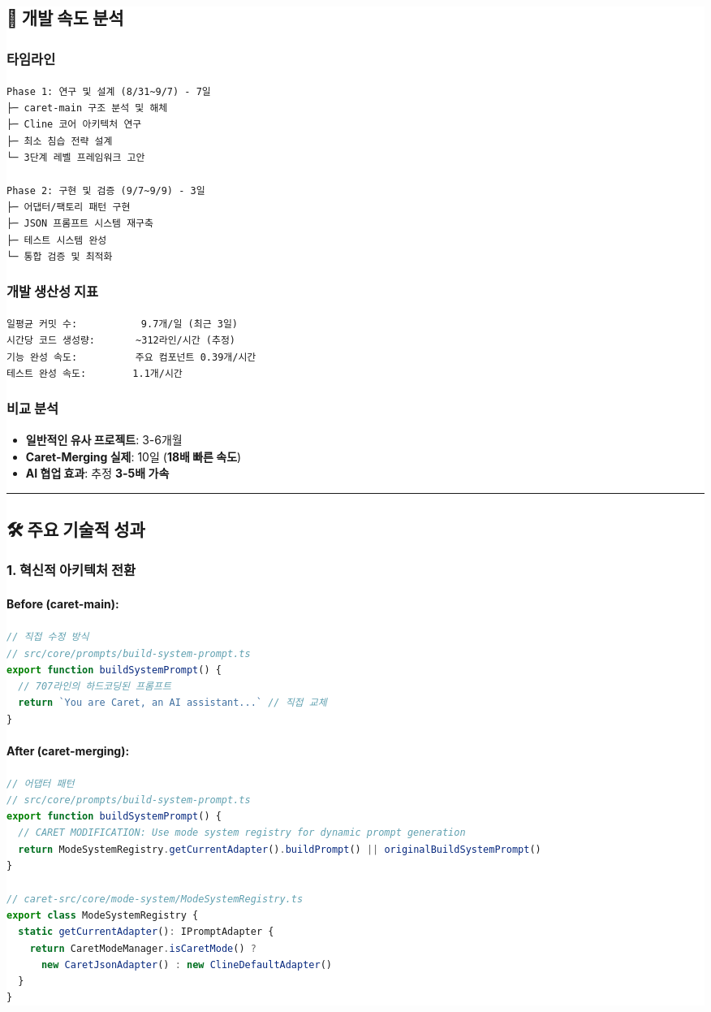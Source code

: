 
## 🚀 개발 속도 분석

### **타임라인**
```
Phase 1: 연구 및 설계 (8/31~9/7) - 7일
├─ caret-main 구조 분석 및 해체
├─ Cline 코어 아키텍처 연구  
├─ 최소 침습 전략 설계
└─ 3단계 레벨 프레임워크 고안

Phase 2: 구현 및 검증 (9/7~9/9) - 3일  
├─ 어댑터/팩토리 패턴 구현
├─ JSON 프롬프트 시스템 재구축
├─ 테스트 시스템 완성
└─ 통합 검증 및 최적화
```

### **개발 생산성 지표**
```
일평균 커밋 수:           9.7개/일 (최근 3일)
시간당 코드 생성량:       ~312라인/시간 (추정)
기능 완성 속도:          주요 컴포넌트 0.39개/시간
테스트 완성 속도:        1.1개/시간
```

### **비교 분석**
- **일반적인 유사 프로젝트**: 3-6개월
- **Caret-Merging 실제**: 10일 (**18배 빠른 속도**)
- **AI 협업 효과**: 추정 **3-5배 가속**

---

## 🛠 주요 기술적 성과

### **1. 혁신적 아키텍처 전환**

#### **Before (caret-main)**:
```typescript
// 직접 수정 방식
// src/core/prompts/build-system-prompt.ts
export function buildSystemPrompt() {
  // 707라인의 하드코딩된 프롬프트
  return `You are Caret, an AI assistant...` // 직접 교체
}
```

#### **After (caret-merging)**:
```typescript
// 어댑터 패턴
// src/core/prompts/build-system-prompt.ts
export function buildSystemPrompt() {
  // CARET MODIFICATION: Use mode system registry for dynamic prompt generation
  return ModeSystemRegistry.getCurrentAdapter().buildPrompt() || originalBuildSystemPrompt()
}

// caret-src/core/mode-system/ModeSystemRegistry.ts
export class ModeSystemRegistry {
  static getCurrentAdapter(): IPromptAdapter {
    return CaretModeManager.isCaretMode() ? 
      new CaretJsonAdapter() : new ClineDefaultAdapter()
  }
}
```